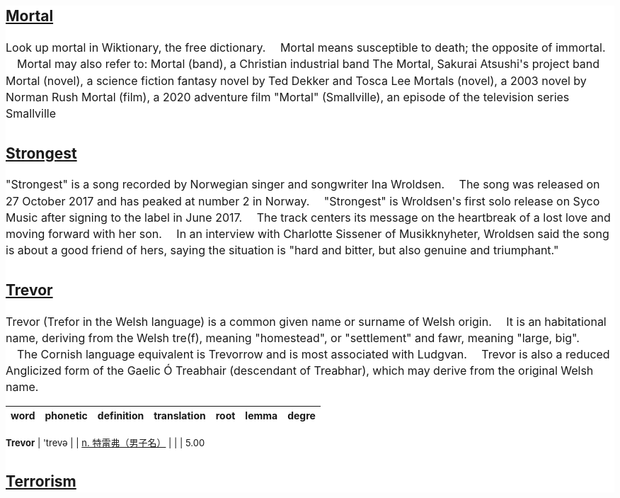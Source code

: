 ## <a href=https://en.wikipedia.org/wiki/Mortal>Mortal</a> 
<font size=3>
Look up mortal in Wiktionary, the free dictionary. 　Mortal means susceptible to death; the opposite of immortal. 　Mortal may also refer to: Mortal (band), a Christian industrial band The Mortal, Sakurai Atsushi's project band Mortal (novel), a science fiction fantasy novel by Ted Dekker and Tosca Lee Mortals (novel), a 2003 novel by Norman Rush Mortal (film), a 2020 adventure film "Mortal" (Smallville), an episode of the television series Smallville
</font>

<br>



## <a href=https://en.wikipedia.org/wiki/Strongest>Strongest</a> 
<font size=3>
"Strongest" is a song recorded by Norwegian singer and songwriter Ina Wroldsen. 　The song was released on 27 October 2017 and has peaked at number 2 in Norway. 　"Strongest" is Wroldsen's first solo release on Syco Music after signing to the label in June 2017. 　The track centers its message on the heartbreak of a lost love and moving forward with her son. 　In an interview with Charlotte Sissener of Musikknyheter, Wroldsen said the song is about a good friend of hers, saying the situation is "hard and bitter, but also genuine and triumphant."
</font>

<br>



## <a href=https://en.wikipedia.org/wiki/Trevor>Trevor</a> 
<font size=3>
Trevor (Trefor in the Welsh language) is a common given name or surname of Welsh origin. 　It is an habitational name, deriving from the Welsh tre(f), meaning "homestead", or "settlement" and fawr, meaning "large, big". 　The Cornish language equivalent is Trevorrow and is most associated with Ludgvan. 　Trevor is also a reduced Anglicized form of the Gaelic Ó Treabhair (descendant of Treabhar), which may derive from the original Welsh name.
</font>

word | phonetic | definition | translation | root | lemma | degre
---- | ---- | ---- | ---- | ---- | ---- | ----
<font size=2>
<b>Trevor</b> | 'trevə |  | <a href=https://en.wikipedia.org/wiki/Trevor>n. 特雷弗（男子名）</a> |  |  | 5.00
</font>
<br>



## <a href=https://en.wikipedia.org/wiki/Terrorism>Terrorism</a> 
<font size=3>